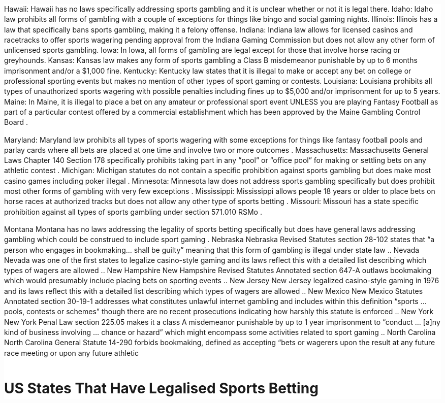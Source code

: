 Hawaii: Hawaii has no laws specifically addressing sports gambling and it is unclear whether or not it is legal there. 
Idaho: Idaho law prohibits all forms of gambling with a couple of exceptions for things like bingo and social gaming nights. 
Illinois: Illinois has a law that specifically bans sports gambling, making it a felony offense. 
Indiana: Indiana law allows for licensed casinos and racetracks to offer sports wagering pending approval from the Indiana Gaming Commission but does not allow any other form of unlicensed sports gambling. 
Iowa: In Iowa, all forms of gambling are legal except for those that involve horse racing or greyhounds. 
Kansas: Kansas law makes any form of sports gambling a Class B misdemeanor punishable by up to 6 months imprisonment and/or a $1,000 fine. 
Kentucky: Kentucky law states that it is illegal to make or accept any bet on college or professional sporting events but makes no mention of other types of sport gaming or contests. 
Louisiana: Louisiana prohibits all types of unauthorized sports wagering with possible penalties including fines up to $5,000 and/or imprisonment for up to 5 years. 
Maine: In Maine, it is illegal to place a bet on any amateur or professional sport event UNLESS you are playing Fantasy Football as part of a particular contest offered by a commercial establishment which has been approved by the Maine Gambling Control Board . 

Maryland: Maryland law prohibits all types of sports wagering with some exceptions for things like fantasy football pools and parlay cards where all bets are placed at one time and involve two or more outcomes . 
Massachusetts: Massachusetts General Laws Chapter 140 Section 178 specifically prohibits taking part in any “pool” or “office pool” for making or settling bets on any athletic contest . 
Michigan: Michigan statutes do not contain a specific prohibition against sports gambling but does make most casino games including poker illegal . 
Minnesota: Minnesota law does not address sports gambling specifically but does prohibit most other forms of gambling with very few exceptions . 
Mississippi: Mississippi allows people 18 years or older to place bets on horse races at authorized tracks but does not allow any other type of sports betting . 
Missouri: Missouri has a state specific prohibition against all types of sports gambling under section 571.010 RSMo . 

Montana Montana has no laws addressing the legality of sports betting specifically but does have general laws addressing gambling which could be construed to include sport gaming .  Nebraska Nebraska Revised Statutes section 28-102 states that “a person who engages in bookmaking… shall be guilty” meaning that this form of gambling is illegal under state law .. Nevada Nevada was one of the first states to legalize casino-style gaming and its laws reflect this with a detailed list describing which types of wagers are allowed .. New Hampshire New Hampshire Revised Statutes Annotated section 647-A outlaws bookmaking which would presumably include placing bets on sporting events .. New Jersey New Jersey legalized casino-style gaming in 1976 and its laws reflect this with a detailed list describing which types of wagers are allowed .. New Mexico New Mexico Statutes Annotated section 30-19-1 addresses what constitutes unlawful internet gambling and includes within this definition “sports … pools, contests or schemes” though there are no recent prosecutions indicating how harshly this statute is enforced .. New York New York Penal Law section 225.05 makes it a class A misdemeanor punishable by up to 1 year imprisonment to “conduct … [a]ny kind of business involving … chance or hazard” which might encompass some activities related to sport gaming .. North Carolina North Carolina General Statute 14-290 forbids bookmaking, defined as accepting “bets or wagerers upon the result at any future race meeting or upon any future athletic

# US States That Have Legalised Sports Betting
